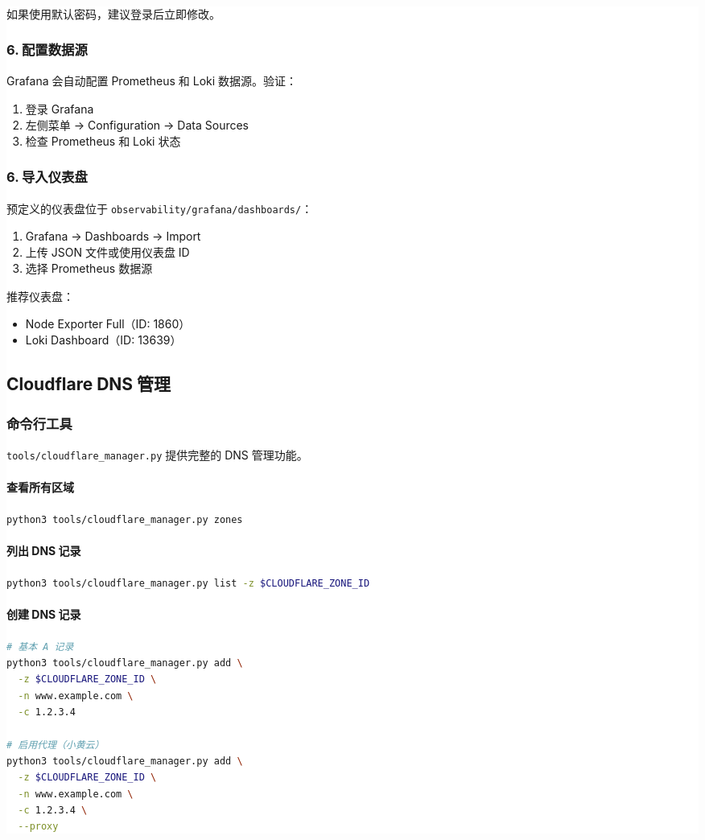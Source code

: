 如果使用默认密码，建议登录后立即修改。

### 6. 配置数据源

Grafana 会自动配置 Prometheus 和 Loki 数据源。验证：

1. 登录 Grafana
2. 左侧菜单 → Configuration → Data Sources
3. 检查 Prometheus 和 Loki 状态

### 6. 导入仪表盘

预定义的仪表盘位于 `observability/grafana/dashboards/`：

1. Grafana → Dashboards → Import
2. 上传 JSON 文件或使用仪表盘 ID
3. 选择 Prometheus 数据源

推荐仪表盘：
- Node Exporter Full（ID: 1860）
- Loki Dashboard（ID: 13639）

## Cloudflare DNS 管理

### 命令行工具

`tools/cloudflare_manager.py` 提供完整的 DNS 管理功能。

#### 查看所有区域

```bash
python3 tools/cloudflare_manager.py zones
```

#### 列出 DNS 记录

```bash
python3 tools/cloudflare_manager.py list -z $CLOUDFLARE_ZONE_ID
```

#### 创建 DNS 记录

```bash
# 基本 A 记录
python3 tools/cloudflare_manager.py add \
  -z $CLOUDFLARE_ZONE_ID \
  -n www.example.com \
  -c 1.2.3.4

# 启用代理（小黄云）
python3 tools/cloudflare_manager.py add \
  -z $CLOUDFLARE_ZONE_ID \
  -n www.example.com \
  -c 1.2.3.4 \
  --proxy
```
